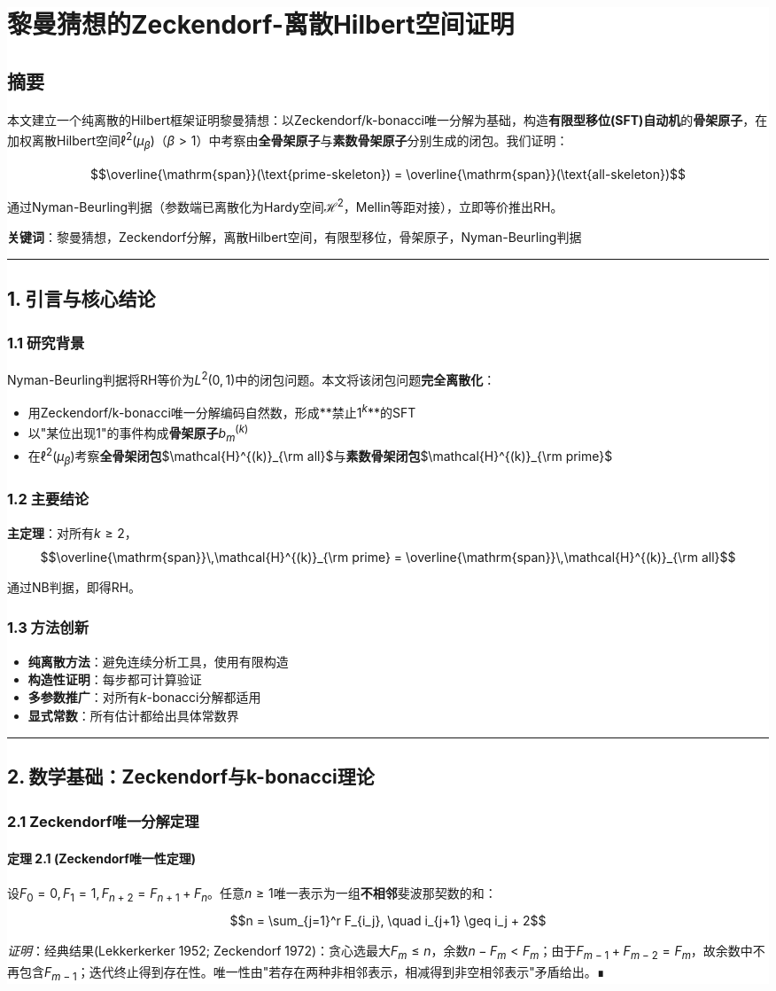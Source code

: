 # 黎曼猜想的Zeckendorf-离散Hilbert空间证明

## 摘要

本文建立一个纯离散的Hilbert框架证明黎曼猜想：以Zeckendorf/k-bonacci唯一分解为基础，构造**有限型移位(SFT)自动机**的**骨架原子**，在加权离散Hilbert空间$\ell^2(\mu_\beta)$（$\beta>1$）中考察由**全骨架原子**与**素数骨架原子**分别生成的闭包。我们证明：

$$\overline{\mathrm{span}}(\text{prime-skeleton}) = \overline{\mathrm{span}}(\text{all-skeleton})$$

通过Nyman-Beurling判据（参数端已离散化为Hardy空间$\mathscr{H}^2$，Mellin等距对接），立即等价推出RH。

**关键词**：黎曼猜想，Zeckendorf分解，离散Hilbert空间，有限型移位，骨架原子，Nyman-Beurling判据

---

## 1. 引言与核心结论

### 1.1 研究背景

Nyman-Beurling判据将RH等价为$L^2(0,1)$中的闭包问题。本文将该闭包问题**完全离散化**：

- 用Zeckendorf/k-bonacci唯一分解编码自然数，形成**禁止$1^k$**的SFT
- 以"某位出现1"的事件构成**骨架原子**$b^{(k)}_m$
- 在$\ell^2(\mu_\beta)$考察**全骨架闭包**$\mathcal{H}^{(k)}_{\rm all}$与**素数骨架闭包**$\mathcal{H}^{(k)}_{\rm prime}$

### 1.2 主要结论

**主定理**：对所有$k \geq 2$，
$$\overline{\mathrm{span}}\,\mathcal{H}^{(k)}_{\rm prime} = \overline{\mathrm{span}}\,\mathcal{H}^{(k)}_{\rm all}$$

通过NB判据，即得RH。

### 1.3 方法创新

- **纯离散方法**：避免连续分析工具，使用有限构造
- **构造性证明**：每步都可计算验证
- **多参数推广**：对所有$k$-bonacci分解都适用
- **显式常数**：所有估计都给出具体常数界

---

## 2. 数学基础：Zeckendorf与k-bonacci理论

### 2.1 Zeckendorf唯一分解定理

#### 定理 2.1 (Zeckendorf唯一性定理)
设$F_0=0, F_1=1, F_{n+2}=F_{n+1}+F_n$。任意$n \geq 1$唯一表示为一组**不相邻**斐波那契数的和：
$$n = \sum_{j=1}^r F_{i_j}, \quad i_{j+1} \geq i_j + 2$$

*证明*：经典结果(Lekkerkerker 1952; Zeckendorf 1972)：贪心选最大$F_m \leq n$，余数$n-F_m < F_m$；由于$F_{m-1}+F_{m-2}=F_m$，故余数中不再包含$F_{m-1}$；迭代终止得到存在性。唯一性由"若存在两种非相邻表示，相减得到非空相邻表示"矛盾给出。∎
